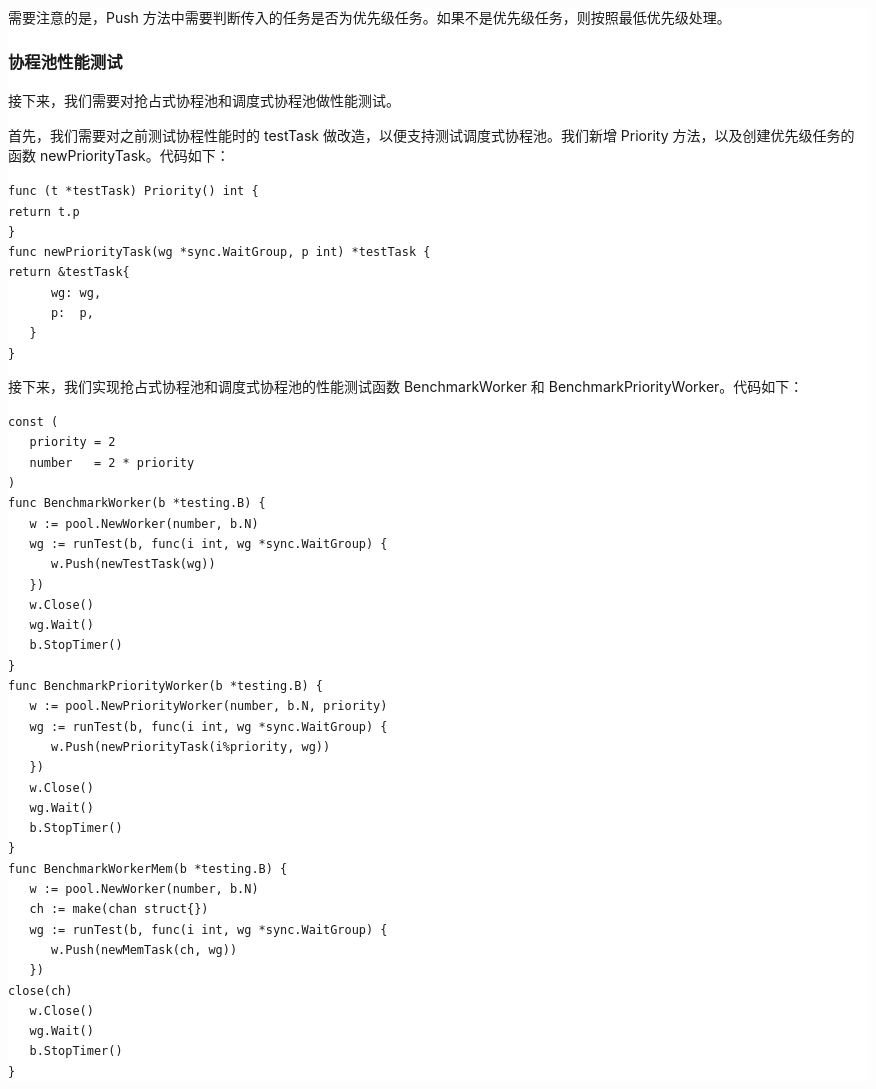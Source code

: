 需要注意的是，Push 方法中需要判断传入的任务是否为优先级任务。如果不是优先级任务，则按照最低优先级处理。

### 协程池性能测试

接下来，我们需要对抢占式协程池和调度式协程池做性能测试。

首先，我们需要对之前测试协程性能时的 testTask 做改造，以便支持测试调度式协程池。我们新增 Priority 方法，以及创建优先级任务的函数 newPriorityTask。代码如下：

```
func (t *testTask) Priority() int {
return t.p
}
func newPriorityTask(wg *sync.WaitGroup, p int) *testTask {
return &testTask{
      wg: wg,
      p:  p,
   }
}
```

接下来，我们实现抢占式协程池和调度式协程池的性能测试函数 BenchmarkWorker 和 BenchmarkPriorityWorker。代码如下：

```
const (
   priority = 2
   number   = 2 * priority
)
func BenchmarkWorker(b *testing.B) {
   w := pool.NewWorker(number, b.N)
   wg := runTest(b, func(i int, wg *sync.WaitGroup) {
      w.Push(newTestTask(wg))
   })
   w.Close()
   wg.Wait()
   b.StopTimer()
}
func BenchmarkPriorityWorker(b *testing.B) {
   w := pool.NewPriorityWorker(number, b.N, priority)
   wg := runTest(b, func(i int, wg *sync.WaitGroup) {
      w.Push(newPriorityTask(i%priority, wg))
   })
   w.Close()
   wg.Wait()
   b.StopTimer()
}
func BenchmarkWorkerMem(b *testing.B) {
   w := pool.NewWorker(number, b.N)
   ch := make(chan struct{})
   wg := runTest(b, func(i int, wg *sync.WaitGroup) {
      w.Push(newMemTask(ch, wg))
   })
close(ch)
   w.Close()
   wg.Wait()
   b.StopTimer()
}
```
